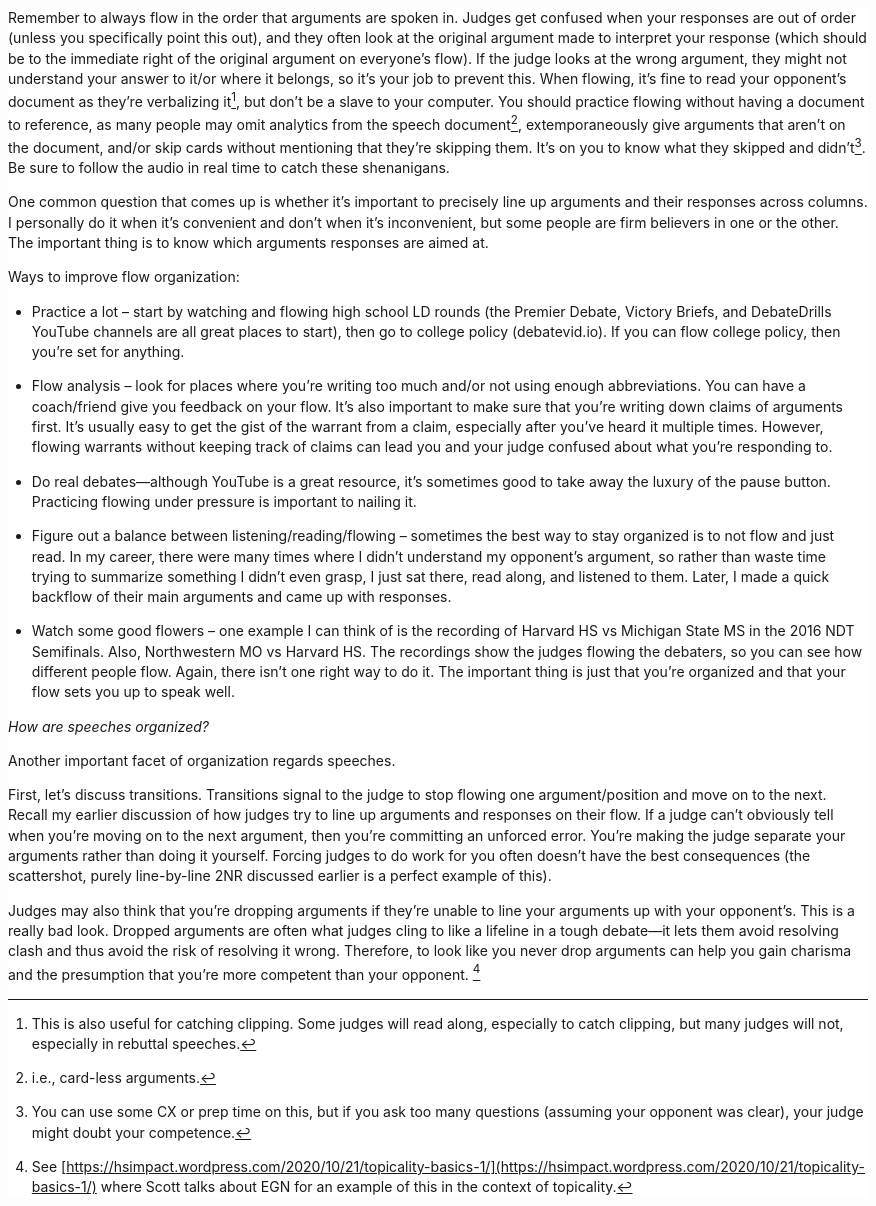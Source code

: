 Remember to always flow in the order that arguments are spoken in. Judges get confused when your responses are out of order (unless you specifically point this out), and they often look at the original argument  made to interpret your response (which should be to the immediate right of the original argument on everyone’s flow). If the judge looks at the wrong argument, they might not understand your answer to it/or where it belongs, so it’s your job to prevent this. When flowing, it’s fine to read your opponent’s document as they’re verbalizing it[^5], but don’t be a slave to your computer. You should practice flowing without having a document to reference, as many people may omit analytics from the speech document[^6], extemporaneously give  arguments that aren’t on the document, and/or skip cards without mentioning that they’re skipping them. It’s on you to know what they skipped and didn’t[^7]. Be sure to follow the audio in real time to catch these shenanigans.

One common question that comes up is whether it’s important to precisely line up arguments and their responses across columns. I personally do it when it’s convenient and don’t when it’s inconvenient, but some people are firm believers in one or the other. The important thing is to know which arguments responses are aimed at.

Ways to improve flow organization:

* Practice a lot – start by watching and flowing high school LD rounds (the Premier Debate, Victory Briefs, and DebateDrills YouTube channels are all great places to start), then go to college policy (debatevid.io). If you can flow college policy, then you’re set for anything.

* Flow analysis – look for places where you’re writing too much and/or not using enough abbreviations. You can have a coach/friend give you feedback on your flow. It’s also important to make sure that you’re writing down claims of arguments first. It’s usually easy to get the gist of the warrant from a claim, especially after you’ve heard it multiple times. However, flowing warrants without keeping track of claims can lead you and your judge confused about what you’re responding to. 

* Do real debates—although YouTube is a great resource, it’s sometimes good to take away the luxury of the pause button. Practicing flowing under pressure is important to nailing it.

* Figure out a balance between listening/reading/flowing – sometimes the best way to stay organized is to not flow and just read. In my career, there were many times where I didn’t understand my opponent’s argument, so rather than waste time trying to summarize something I didn’t even grasp, I just sat there, read along, and listened to them. Later, I made a quick backflow of their main arguments and came up with responses.

* Watch some good flowers – one example I can think of is the recording of Harvard HS vs Michigan State MS in the 2016 NDT Semifinals. Also, Northwestern MO vs Harvard HS. The recordings show the judges flowing the debaters, so you can see how different people flow. Again, there isn’t one right way to do it. The important thing is just that you’re organized and that your flow sets you up to speak well.

*How are speeches organized?*

Another important facet of organization regards speeches.

First, let’s discuss transitions. Transitions signal to the judge to stop flowing one argument/position and move on to the next. Recall my earlier discussion of how judges try to line up arguments and responses on their flow. If a judge can’t obviously tell when you’re moving on to the next argument, then you’re committing an unforced error. You’re making the judge separate your arguments rather than doing it yourself. Forcing judges to do work for you often doesn’t have the best consequences (the scattershot, purely line-by-line 2NR discussed earlier is a perfect example of this). 

Judges may also think that you’re dropping arguments if they’re unable to line your arguments up with your opponent’s. This is a really bad look. Dropped arguments are often what judges cling to like a lifeline in a tough debate—it lets them avoid resolving clash and thus avoid the risk of resolving it wrong. Therefore, to look like you never drop arguments can help you gain charisma and the presumption that you’re more competent than your opponent. [^8]


[^1]:  There is a type of debater who loses a round to a technically incompetent yet charismatic opponent while being judged by a parent. These types often believe that judge evaluation should start and end on the flow. “If only my judges were smarter, they claim.” These debaters tend to filter themselves out of traditional debate with the belief that their technical skills would be better suited to flow debating. This intuition isn’t wrong per se. In fact, this was my mentality when I was a freshman. They are correct that more emphasis is placed on logic in “flow” debate when compared with “lay” debate, but in the process they often erroneously write off charisma entirely.
[^2]:  There’s also a set-based explanation that explains why confident debaters are the best. The logic is that at a certain point, the people who succeeded due to sheer technical skill start to stagnate; that hill has more-or-less been climbed. There’s only so much someone can do to get faster/more word efficient, leaving improving confidence as the only way to get better.
[^3]:  There is a broader life lesson – to rapidly improve at a skill, you can join (or practice for) an activity that directly relies on that skill, in the process finding expert teachers who are more specialized at teaching that skill. There’s a reason why I took speech lessons to get better at charisma (and not debate).
[^4]:  [https://link.springer.com/article/10.1007/s10484-007-9034-x](https://link.springer.com/article/10.1007/s10484-007-9034-x). 
[^5]:  This is also useful for catching clipping. Some judges will read along, especially to catch clipping, but many judges will not, especially in rebuttal speeches.
[^6]:  i.e., card-less arguments.
[^7]:  You can use some CX or prep time on this, but if you ask too many questions (assuming your opponent was clear), your judge might doubt your competence.
[^8]:  See [https://hsimpact.wordpress.com/2020/10/21/topicality-basics-1/](https://hsimpact.wordpress.com/2020/10/21/topicality-basics-1/) where Scott talks about EGN for an example of this in the context of topicality.